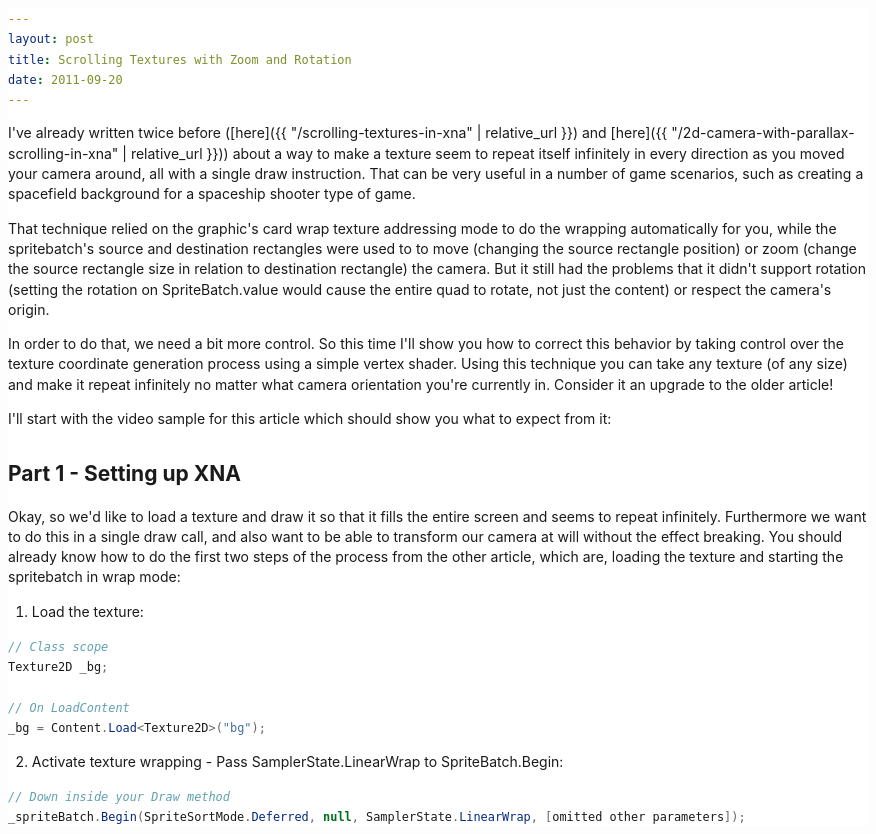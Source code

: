 ```yaml
---
layout: post
title: Scrolling Textures with Zoom and Rotation
date: 2011-09-20
---
```


I've already written twice before ([here]({{ "/scrolling-textures-in-xna" | relative_url }}) and [here]({{ "/2d-camera-with-parallax-scrolling-in-xna" | relative_url }})) about a way to make a texture seem to repeat itself infinitely in every direction as you moved your camera around, all with a single draw instruction. That can be very useful in a number of game scenarios, such as creating a spacefield background for a spaceship shooter type of game.

That technique relied on the graphic's card wrap texture addressing mode to do the wrapping automatically for you, while the spritebatch's source and destination rectangles were used to to move (changing the source rectangle position) or zoom (change the source rectangle size in relation to destination rectangle) the camera. But it still had the problems that it didn't support rotation (setting the rotation on SpriteBatch.value would cause the entire quad to rotate, not just the content) or respect the camera's origin.

In order to do that, we need a bit more control. So this time I'll show you how to correct this behavior by taking control over the texture coordinate generation process using a simple vertex shader. Using this technique you can take any texture (of any size) and make it repeat infinitely no matter what camera orientation you're currently in. Consider it an upgrade to the older article!

I'll start with the video sample for this article which should show you what to expect from it:

<iframe width="420" height="315" src="http://www.youtube.com/embed/I-GeeSntNrQ?rel=0" allowfullscreen="" frameborder="0"></iframe>

## Part 1 - Setting up XNA

Okay, so we'd like to load a texture and draw it so that it fills the entire screen and seems to repeat infinitely. Furthermore we want to do this in a single draw call, and also want to be able to transform our camera at will without the effect breaking. You should already know how to do the first two steps of the process from the other article, which are, loading the texture and starting the spritebatch in wrap mode:

1) Load the texture:

~~~ c#
// Class scope
Texture2D _bg;

// On LoadContent
_bg = Content.Load<Texture2D>("bg");
~~~

2) Activate texture wrapping - Pass SamplerState.LinearWrap to SpriteBatch.Begin:

~~~ c#
// Down inside your Draw method
_spriteBatch.Begin(SpriteSortMode.Deferred, null, SamplerState.LinearWrap, [omitted other parameters]);
~~~
